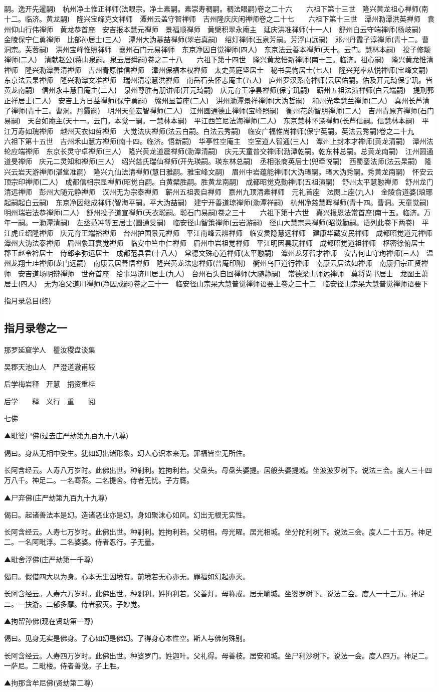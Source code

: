 嗣。逸开先暹嗣)　杭州净土惟正禅师(法眼宗。净土素嗣。素崇寿稠嗣。稠法眼嗣)卷之二十六　　六祖下第十三世　隆兴黄龙祖心禅师(南十二。临济。黄龙嗣)　隆兴宝峰克文禅师　潭州云盖守智禅师　吉州隆庆庆闲禅师卷之二十七　　六祖下第十三世　潭州泐潭洪英禅师　袁州仰山行伟禅师　黄龙恭首座　安吉报本慧元禅师　景福顺禅师　黄檗积翠永庵主　延庆洪准禅师(十一人)　舒州白云守端禅师(杨岐嗣)　金陵保宁仁勇禅师　比部孙居士(三人)　潭州大沩慕喆禅师(翠岩真嗣)　绍灯禅师(玉泉芳嗣。芳浮山远嗣)　邓州丹霞子淳禅师(青十二。曹洞宗。芙蓉嗣)　洪州宝峰惟照禅师　襄州石门元易禅师　东京净因自觉禅师(四人)　东京法云善本禅师(天十。云门。慧林本嗣)　投子修颙禅师(二人)　清献赵公(蒋山泉嗣。泉云居舜嗣)卷之二十八　　六祖下第十四世　隆兴黄龙悟新禅师(南十三。临济。祖心嗣)　隆兴黄龙惟清禅师　隆兴泐潭善清禅师　吉州青原惟信禅师　漳州保福本权禅师　太史黄庭坚居士　秘书吴恂居士(七人)　隆兴兜率从悦禅师(宝峰文嗣)　东京法云杲禅师　隆兴泐潭文准禅师　瑞州清凉慧洪禅师　南岳石头怀志庵主(五人)　庐州罗汉系南禅师(云居佑嗣。佑及开元琦保宁玑。皆黄龙南嗣)　信州永丰慧日庵主(二人)　泉州尊胜有朋讲师(开元琦嗣)　庆元育王净昙禅师(保宁玑嗣)　蕲州五祖法演禅师(白云端嗣)　提刑郭正祥居士(二人)　安吉上方日益禅师(保宁勇嗣)　赣州显首座(二人)　洪州泐潭景祥禅师(大沩哲嗣)　和州光孝慧兰禅师(二人)　真州长芦清了禅师(青十三。曹洞。丹霞嗣)　明州天童宏智禅师(二人)　江州圆通德止禅师(宝峰照嗣)　衡州花药智朋禅师(二人)　吉州青原齐禅师(石门易嗣)　天台如庵主(天十一。云门。本觉一嗣。一慧林本嗣)　平江西竺尼法海禅师(二人)　东京慧林怀深禅师(长芦信嗣。信慧林本嗣)　平江万寿如瑰禅师　越州天衣如哲禅师　大觉法庆禅师(法云白嗣。白法云秀嗣)　临安广福惟尚禅师(保宁英嗣。英法云秀嗣)卷之二十九　　六祖下第十五世　吉州禾山慧方禅师(南十四。临济。悟新嗣)　华亭性空庵主　空室道人智通(三人)　潭州上封本才禅师(黄龙清嗣)　潭州法轮应端禅师　东京长灵守卓禅师(三人)　隆兴黄龙道震禅师(泐潭清嗣)　庆元天童普交禅师(泐潭乾嗣。乾东林总嗣。总黄龙南嗣)　江州圆通道旻禅师　庆元二灵知和禅师(三人)　绍兴慈氏瑞仙禅师(开先瑛嗣。瑛东林总嗣)　丞相张商英居士(兜牵悦嗣)　西蜀銮法师(法云杲嗣)　隆兴云岩天游禅师(湛堂准嗣)　隆兴九仙法清禅师(慧日雅嗣。雅宝峰文嗣)　眉州中岩蕴能禅师(大沩瑃嗣。瑃大沩秀嗣。秀黄龙南嗣)　怀安云顶宗印禅师(二人)　成都信相宗显禅师(昭觉白嗣。白黄檗胜嗣。胜黄龙南嗣)　成都昭觉克勤禅师(五祖演嗣)　舒州太平慧懃禅师　舒州龙门清远禅师　彭州大随元静禅师　汉州无为宗泰禅师　蕲州五祖表自禅师　嘉州九顶清素禅师　元礼首座　法閦上座(九人)　金陵俞道婆(琅琊起嗣起白云嗣)　东京净因继成禅师(智海平嗣。平大沩喆嗣)　建宁开善道琼禅师(泐潭祥嗣)　杭州净慈慧晖禅师(青十四。曹洞。天童觉嗣)　明州瑞岩法恭禅师(二人)　舒州投子道宣禅师(天衣聪嗣。聪石门易嗣)卷之三十　　六祖下第十六世　嘉兴报恩法常首座(南十五。临济。万年一嗣。一泐潭清嗣)　左丞范冲等五居士(圆通旻嗣)　临安径山智策禅师(云岩游嗣)　径山大慧宗杲禅师(昭觉勤嗣。语列此卷下两卷)　平江虎丘绍隆禅师　庆元育王端裕禅师　台州护国景元禅师　平江南峰云辨禅师　临安灵隐慧远禅师　建康华藏安民禅师　成都昭觉道元禅师　潭州大沩法泰禅师　眉州象耳袁觉禅师　临安中竺中仁禅师　眉州中岩祖觉禅师　平江明因昙玩禅师　成都昭觉道祖禅师　枢密徐俯居士　郡王赵令衿居士　侍郎李弥远居士　成都范县君(十八人)　常德文殊心道禅师(太平懃嗣)　潭州龙牙智才禅师　安吉何山守珣禅师(三人)　温州龙翔士珪禅师(龙门远嗣)　南康云居善悟禅师　隆兴黄龙法忠禅师(普庵印附)　衢州乌巨道行禅师　南康云居法如禅师　南康归宗正贤禅师　安吉道场明辩禅师　世奇首座　给事冯济川居士(九人)　台州石头自回禅师(大随静嗣)　常德梁山师远禅师　莫将尚书居士　龙图王萧居士(四人)　无为冶父道川禅师(净因成嗣)卷之三十一　临安径山宗杲大慧普觉禅师语要上卷之三十二　临安径山宗杲大慧普觉禅师语要下  

指月录总目(终)  

## 指月录卷之一  

那罗延窟学人　瞿汝稷盘谈集  

吴郡天池山人　严澄道澈甫较  

后学梅岩释　开慧　捐资重梓  

后学　　释　义行　重　　阅  

七佛  

▲毗婆尸佛(过去庄严劫第九百九十八尊)  

偈曰。身从无相中受生。犹如幻出诸形象。幻人心识本来无。罪福皆空无所住。  

长阿含经云。人寿八万岁时。此佛出世。种剎利。姓拘利若。父盘头。母盘头婆提。居般头婆提城。坐波波罗树下。说法三会。度人三十四万八千。神足二。一名骞茶。二名提舍。侍者无忧。子方膺。  

▲尸弃佛(庄严劫第九百九十九尊)  

偈曰。起诸善法本是幻。造诸恶业亦是幻。身如聚沫心如风。幻出无根无实性。  

长阿含经云。人寿七万岁时。此佛出世。种剎利。姓拘利若。父明相。母光曜。居光相城。坐分陀利树下。说法三会。度人二十五万。神足二。一名阿毗浮。二名婆婆。侍者忍行。子无量。  

▲毗舍浮佛(庄严劫第一千尊)  

偈曰。假借四大以为身。心本无生因境有。前境若无心亦无。罪福如幻起亦灭。  

长阿含经云。人寿六万岁时。此佛出世。种剎利。姓拘利若。父善灯。母称戒。居无喻城。坐婆罗树下。说法二会。度人一十三万。神足二。一扶游。二郁多摩。侍者寂灭。子妙觉。  

▲拘留孙佛(现在贤劫第一尊)  

偈曰。见身无实是佛身。了心如幻是佛幻。了得身心本性空。斯人与佛何殊别。  

长阿含经云。人寿四万岁时。此佛出世。种婆罗门。姓迦叶。父礼得。母善枝。居安和城。坐尸利沙树下。说法一会。度人四万。神足二。一萨尼。二毗楼。侍者善觉。子上胜。  

▲拘那含牟尼佛(贤劫第二尊)  
